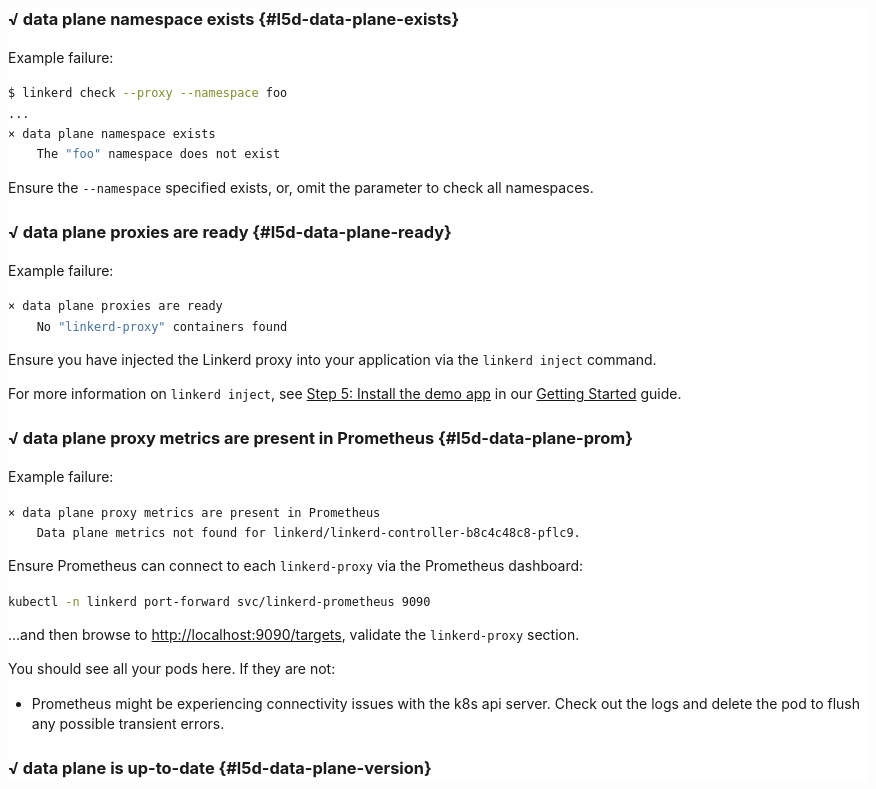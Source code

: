 ### √ data plane namespace exists {#l5d-data-plane-exists}

Example failure:

```bash
$ linkerd check --proxy --namespace foo
...
× data plane namespace exists
    The "foo" namespace does not exist
```

Ensure the `--namespace` specified exists, or, omit the parameter to check all
namespaces.

### √ data plane proxies are ready {#l5d-data-plane-ready}

Example failure:

```bash
× data plane proxies are ready
    No "linkerd-proxy" containers found
```

Ensure you have injected the Linkerd proxy into your application via the
`linkerd inject` command.

For more information on `linkerd inject`, see
[Step 5: Install the demo app](/2/getting-started/#step-5-install-the-demo-app)
in our [Getting Started](/2/getting-started/) guide.

### √ data plane proxy metrics are present in Prometheus {#l5d-data-plane-prom}

Example failure:

```bash
× data plane proxy metrics are present in Prometheus
    Data plane metrics not found for linkerd/linkerd-controller-b8c4c48c8-pflc9.
```

Ensure Prometheus can connect to each `linkerd-proxy` via the Prometheus
dashboard:

```bash
kubectl -n linkerd port-forward svc/linkerd-prometheus 9090
```

...and then browse to
[http://localhost:9090/targets](http://localhost:9090/targets), validate the
`linkerd-proxy` section.

You should see all your pods here. If they are not:

- Prometheus might be experiencing connectivity issues with the k8s api server.
  Check out the logs and delete the pod to flush any possible transient errors.

### √ data plane is up-to-date {#l5d-data-plane-version}

